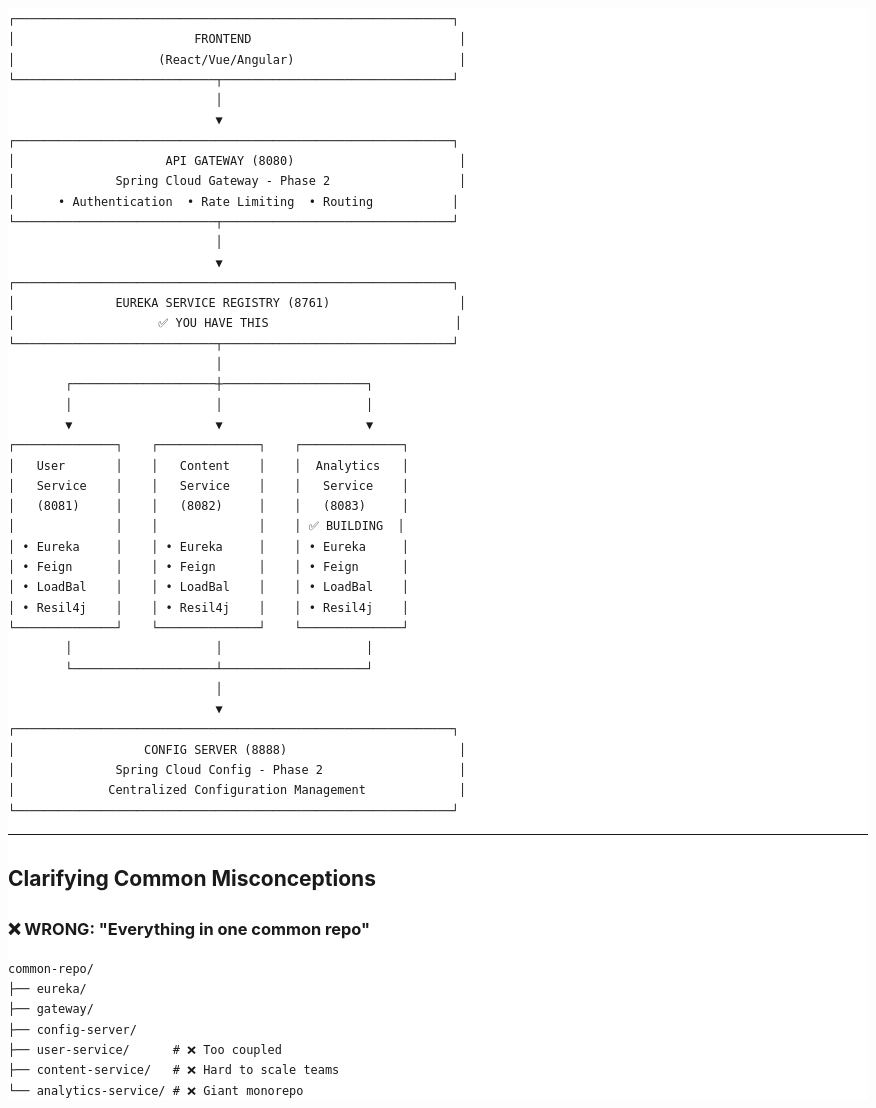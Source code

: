```
┌─────────────────────────────────────────────────────────────┐
│                         FRONTEND                             │
│                    (React/Vue/Angular)                       │
└────────────────────────────┬────────────────────────────────┘
                             │
                             ▼
┌─────────────────────────────────────────────────────────────┐
│                     API GATEWAY (8080)                       │
│              Spring Cloud Gateway - Phase 2                  │
│      • Authentication  • Rate Limiting  • Routing           │
└────────────────────────────┬────────────────────────────────┘
                             │
                             ▼
┌─────────────────────────────────────────────────────────────┐
│              EUREKA SERVICE REGISTRY (8761)                  │
│                    ✅ YOU HAVE THIS                          │
└────────────────────────────┬────────────────────────────────┘
                             │
        ┌────────────────────┼────────────────────┐
        │                    │                    │
        ▼                    ▼                    ▼
┌──────────────┐    ┌──────────────┐    ┌──────────────┐
│   User       │    │   Content    │    │  Analytics   │
│   Service    │    │   Service    │    │   Service    │
│   (8081)     │    │   (8082)     │    │   (8083)     │
│              │    │              │    │ ✅ BUILDING  │
│ • Eureka     │    │ • Eureka     │    │ • Eureka     │
│ • Feign      │    │ • Feign      │    │ • Feign      │
│ • LoadBal    │    │ • LoadBal    │    │ • LoadBal    │
│ • Resil4j    │    │ • Resil4j    │    │ • Resil4j    │
└──────────────┘    └──────────────┘    └──────────────┘
        │                    │                    │
        └────────────────────┴────────────────────┘
                             │
                             ▼
┌─────────────────────────────────────────────────────────────┐
│                  CONFIG SERVER (8888)                        │
│              Spring Cloud Config - Phase 2                   │
│             Centralized Configuration Management             │
└─────────────────────────────────────────────────────────────┘
```

---

## Clarifying Common Misconceptions

### ❌ WRONG: "Everything in one common repo"
```
common-repo/
├── eureka/
├── gateway/
├── config-server/
├── user-service/      # ❌ Too coupled
├── content-service/   # ❌ Hard to scale teams
└── analytics-service/ # ❌ Giant monorepo
```
